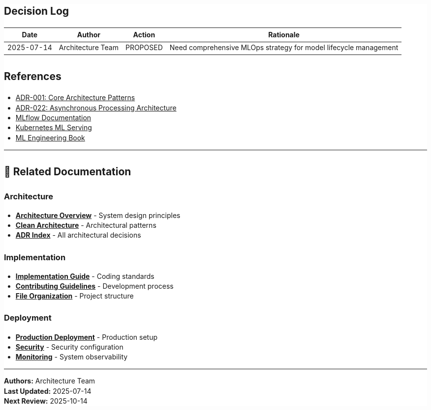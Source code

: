 ## Decision Log

| Date | Author | Action | Rationale |
|------|--------|--------|-----------|
| 2025-07-14 | Architecture Team | PROPOSED | Need comprehensive MLOps strategy for model lifecycle management |

## References

- [ADR-001: Core Architecture Patterns](ADR-001-core-architecture-patterns.md)
- [ADR-022: Asynchronous Processing Architecture](ADR-022-asynchronous-processing-architecture.md)
- [MLflow Documentation](https://mlflow.org/docs/latest/index.html)
- [Kubernetes ML Serving](https://kubernetes.io/docs/concepts/extend-kubernetes/api-extension/)
- [ML Engineering Book](https://www.oreilly.com/library/view/machine-learning-engineering/9781492058052/)

---

## 🔗 **Related Documentation**

### **Architecture**
- **[Architecture Overview](../overview.md)** - System design principles
- **[Clean Architecture](../overview.md)** - Architectural patterns
- **[ADR Index](README.md)** - All architectural decisions

### **Implementation**
- **[Implementation Guide](../../contributing/IMPLEMENTATION_GUIDE.md)** - Coding standards
- **[Contributing Guidelines](../../contributing/CONTRIBUTING.md)** - Development process
- **[File Organization](../../contributing/FILE_ORGANIZATION_STANDARDS.md)** - Project structure

### **Deployment**
- **[Production Deployment](../../../deployment/README.md)** - Production setup
- **[Security](../../../deployment/SECURITY.md)** - Security configuration
- **[Monitoring](../../../user-guides/basic-usage/monitoring.md)** - System observability

---

**Authors:** Architecture Team<br/>
**Last Updated:** 2025-07-14<br/>
**Next Review:** 2025-10-14